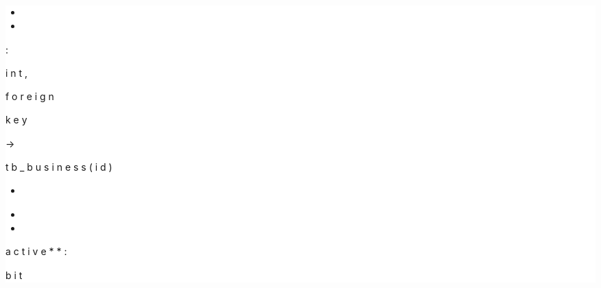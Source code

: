 *
*
:
 
i
n
t
,
 
f
o
r
e
i
g
n
 
k
e
y
 
→
 
t
b
_
b
u
s
i
n
e
s
s
(
i
d
)


-
 
*
*
a
c
t
i
v
e
*
*
:
 
b
i
t
